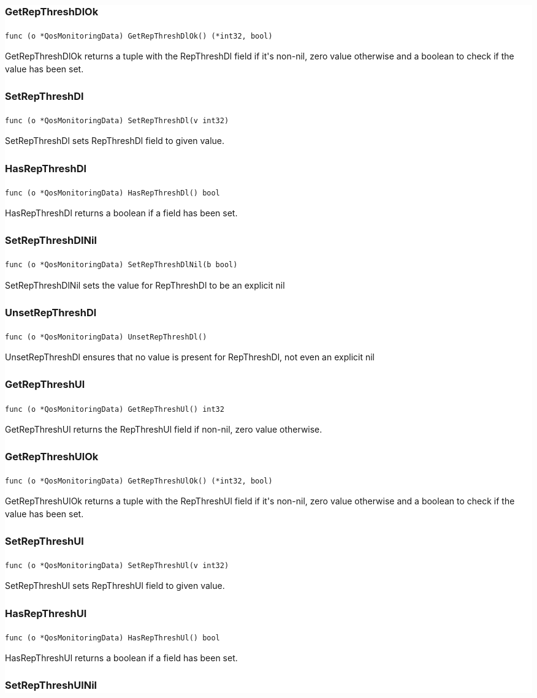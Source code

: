 ### GetRepThreshDlOk

`func (o *QosMonitoringData) GetRepThreshDlOk() (*int32, bool)`

GetRepThreshDlOk returns a tuple with the RepThreshDl field if it's non-nil, zero value otherwise
and a boolean to check if the value has been set.

### SetRepThreshDl

`func (o *QosMonitoringData) SetRepThreshDl(v int32)`

SetRepThreshDl sets RepThreshDl field to given value.

### HasRepThreshDl

`func (o *QosMonitoringData) HasRepThreshDl() bool`

HasRepThreshDl returns a boolean if a field has been set.

### SetRepThreshDlNil

`func (o *QosMonitoringData) SetRepThreshDlNil(b bool)`

 SetRepThreshDlNil sets the value for RepThreshDl to be an explicit nil

### UnsetRepThreshDl
`func (o *QosMonitoringData) UnsetRepThreshDl()`

UnsetRepThreshDl ensures that no value is present for RepThreshDl, not even an explicit nil
### GetRepThreshUl

`func (o *QosMonitoringData) GetRepThreshUl() int32`

GetRepThreshUl returns the RepThreshUl field if non-nil, zero value otherwise.

### GetRepThreshUlOk

`func (o *QosMonitoringData) GetRepThreshUlOk() (*int32, bool)`

GetRepThreshUlOk returns a tuple with the RepThreshUl field if it's non-nil, zero value otherwise
and a boolean to check if the value has been set.

### SetRepThreshUl

`func (o *QosMonitoringData) SetRepThreshUl(v int32)`

SetRepThreshUl sets RepThreshUl field to given value.

### HasRepThreshUl

`func (o *QosMonitoringData) HasRepThreshUl() bool`

HasRepThreshUl returns a boolean if a field has been set.

### SetRepThreshUlNil
